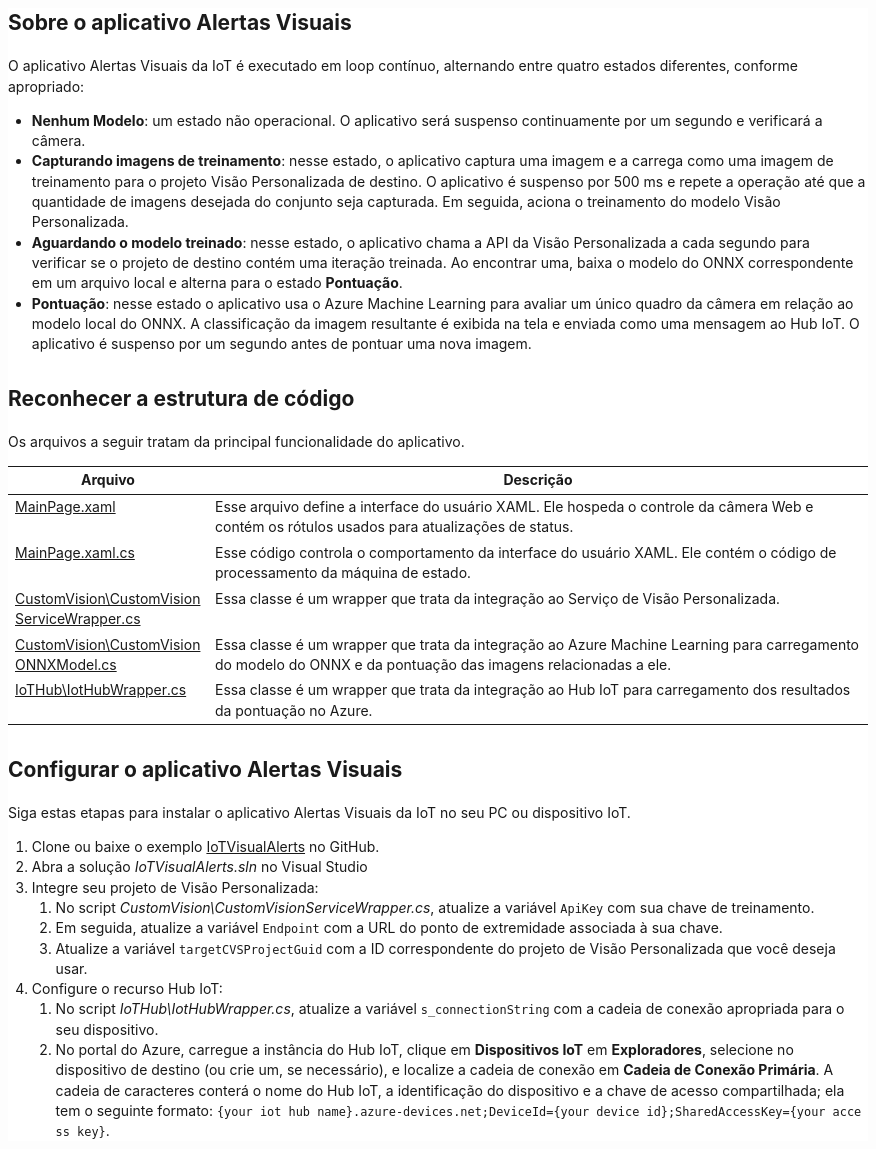 ## <a name="about-the-visual-alerts-app"></a>Sobre o aplicativo Alertas Visuais

O aplicativo Alertas Visuais da IoT é executado em loop contínuo, alternando entre quatro estados diferentes, conforme apropriado:

* **Nenhum Modelo**: um estado não operacional. O aplicativo será suspenso continuamente por um segundo e verificará a câmera.
* **Capturando imagens de treinamento**: nesse estado, o aplicativo captura uma imagem e a carrega como uma imagem de treinamento para o projeto Visão Personalizada de destino. O aplicativo é suspenso por 500 ms e repete a operação até que a quantidade de imagens desejada do conjunto seja capturada. Em seguida, aciona o treinamento do modelo Visão Personalizada.
* **Aguardando o modelo treinado**: nesse estado, o aplicativo chama a API da Visão Personalizada a cada segundo para verificar se o projeto de destino contém uma iteração treinada. Ao encontrar uma, baixa o modelo do ONNX correspondente em um arquivo local e alterna para o estado **Pontuação**.
* **Pontuação**: nesse estado o aplicativo usa o Azure Machine Learning para avaliar um único quadro da câmera em relação ao modelo local do ONNX. A classificação da imagem resultante é exibida na tela e enviada como uma mensagem ao Hub IoT. O aplicativo é suspenso por um segundo antes de pontuar uma nova imagem.

## <a name="understand-the-code-structure"></a>Reconhecer a estrutura de código

Os arquivos a seguir tratam da principal funcionalidade do aplicativo.

| Arquivo | Descrição |
|-------------|-------------|
| [MainPage.xaml](https://github.com/Azure-Samples/Cognitive-Services-Vision-Solution-Templates/blob/master/IoTVisualAlerts/MainPage.xaml) | Esse arquivo define a interface do usuário XAML. Ele hospeda o controle da câmera Web e contém os rótulos usados para atualizações de status.|
| [MainPage.xaml.cs](https://github.com/Azure-Samples/Cognitive-Services-Vision-Solution-Templates/blob/master/IoTVisualAlerts/MainPage.xaml.cs) | Esse código controla o comportamento da interface do usuário XAML. Ele contém o código de processamento da máquina de estado.|
| [CustomVision\CustomVisionServiceWrapper.cs](https://github.com/Azure-Samples/Cognitive-Services-Vision-Solution-Templates/blob/master/IoTVisualAlerts/CustomVision/CustomVisionServiceWrapper.cs) | Essa classe é um wrapper que trata da integração ao Serviço de Visão Personalizada.|
| [CustomVision\CustomVisionONNXModel.cs](https://github.com/Azure-Samples/Cognitive-Services-Vision-Solution-Templates/blob/master/IoTVisualAlerts/CustomVision/CustomVisionONNXModel.cs) | Essa classe é um wrapper que trata da integração ao Azure Machine Learning para carregamento do modelo do ONNX e da pontuação das imagens relacionadas a ele.|
| [IoTHub\IotHubWrapper.cs](https://github.com/Azure-Samples/Cognitive-Services-Vision-Solution-Templates/blob/master/IoTVisualAlerts/IoTHub/IotHubWrapper.cs) | Essa classe é um wrapper que trata da integração ao Hub IoT para carregamento dos resultados da pontuação no Azure.|

## <a name="set-up-the-visual-alerts-app"></a>Configurar o aplicativo Alertas Visuais

Siga estas etapas para instalar o aplicativo Alertas Visuais da IoT no seu PC ou dispositivo IoT.

1. Clone ou baixe o exemplo [IoTVisualAlerts](https://github.com/Azure-Samples/Cognitive-Services-Vision-Solution-Templates/tree/master/IoTVisualAlerts) no GitHub.
1. Abra a solução _IoTVisualAlerts.sln_ no Visual Studio
1. Integre seu projeto de Visão Personalizada:
    1. No script _CustomVision\CustomVisionServiceWrapper.cs_, atualize a variável `ApiKey` com sua chave de treinamento.
    1. Em seguida, atualize a variável `Endpoint` com a URL do ponto de extremidade associada à sua chave.
    1. Atualize a variável `targetCVSProjectGuid` com a ID correspondente do projeto de Visão Personalizada que você deseja usar. 
1. Configure o recurso Hub IoT:
    1. No script _IoTHub\IotHubWrapper.cs_, atualize a variável `s_connectionString` com a cadeia de conexão apropriada para o seu dispositivo. 
    1. No portal do Azure, carregue a instância do Hub IoT, clique em **Dispositivos IoT** em **Exploradores**, selecione no dispositivo de destino (ou crie um, se necessário), e localize a cadeia de conexão em **Cadeia de Conexão Primária**. A cadeia de caracteres conterá o nome do Hub IoT, a identificação do dispositivo e a chave de acesso compartilhada; ela tem o seguinte formato: `{your iot hub name}.azure-devices.net;DeviceId={your device id};SharedAccessKey={your access key}`.
